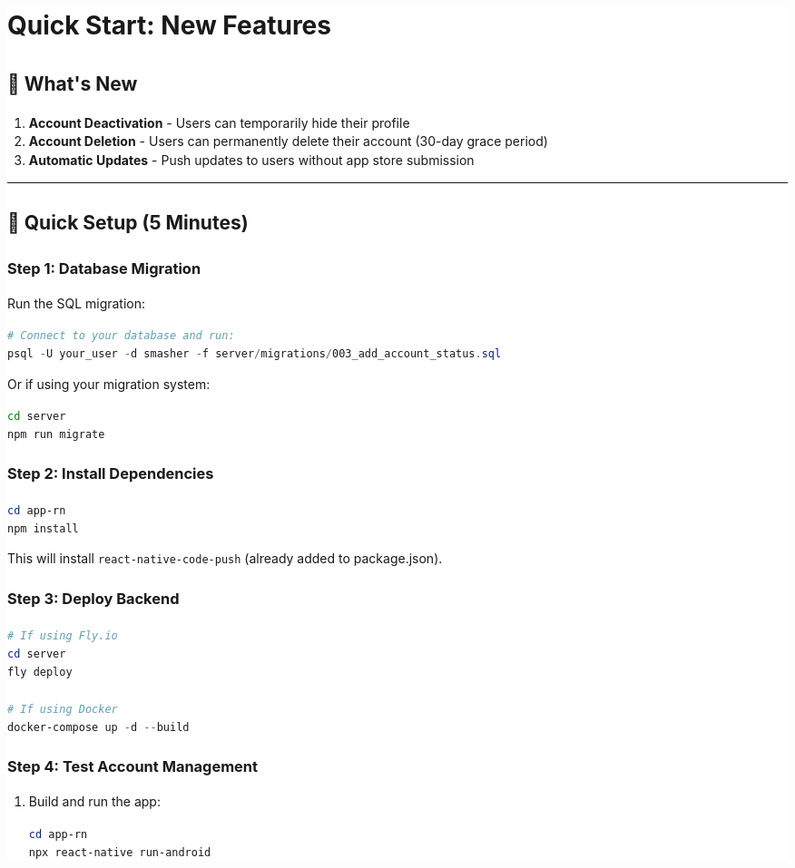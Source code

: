# Quick Start: New Features

## 🎯 What's New

1. **Account Deactivation** - Users can temporarily hide their profile
2. **Account Deletion** - Users can permanently delete their account (30-day grace period)
3. **Automatic Updates** - Push updates to users without app store submission

---

## 🚀 Quick Setup (5 Minutes)

### Step 1: Database Migration

Run the SQL migration:

```powershell
# Connect to your database and run:
psql -U your_user -d smasher -f server/migrations/003_add_account_status.sql
```

Or if using your migration system:
```bash
cd server
npm run migrate
```

### Step 2: Install Dependencies

```powershell
cd app-rn
npm install
```

This will install `react-native-code-push` (already added to package.json).

### Step 3: Deploy Backend

```powershell
# If using Fly.io
cd server
fly deploy

# If using Docker
docker-compose up -d --build
```

### Step 4: Test Account Management

1. Build and run the app:
   ```powershell
   cd app-rn
   npx react-native run-android
   ```
